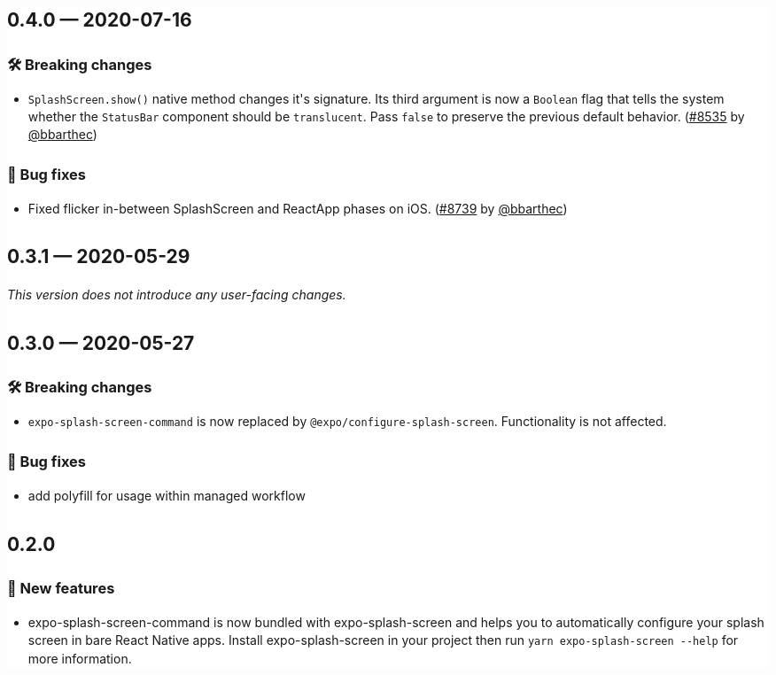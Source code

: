 ## 0.4.0 — 2020-07-16

### 🛠 Breaking changes

- `SplashScreen.show()` native method changes it's signature. Its third argument is now a `Boolean` flag that tells the system whether the `StatusBar` component should be `translucent`. Pass `false` to preserve the previous default behavior. ([#8535](https://github.com/expo/expo/pull/8535) by [@bbarthec](https://github.com/bbarthec))

### 🐛 Bug fixes

- Fixed flicker in-between SplashScreen and ReactApp phases on iOS. ([#8739](https://github.com/expo/expo/pull/8739) by [@bbarthec](https://github.com/bbarthec))

## 0.3.1 — 2020-05-29

_This version does not introduce any user-facing changes._

## 0.3.0 — 2020-05-27

### 🛠 Breaking changes

- `expo-splash-screen-command` is now replaced by `@expo/configure-splash-screen`. Functionality is not affected.

### 🐛 Bug fixes

- add polyfill for usage within managed workflow

## 0.2.0

### 🎉 New features

- expo-splash-screen-command is now bundled with expo-splash-screen and helps you to automatically configure your splash screen in bare React Native apps. Install expo-splash-screen in your project then run `yarn expo-splash-screen --help` for more information.
